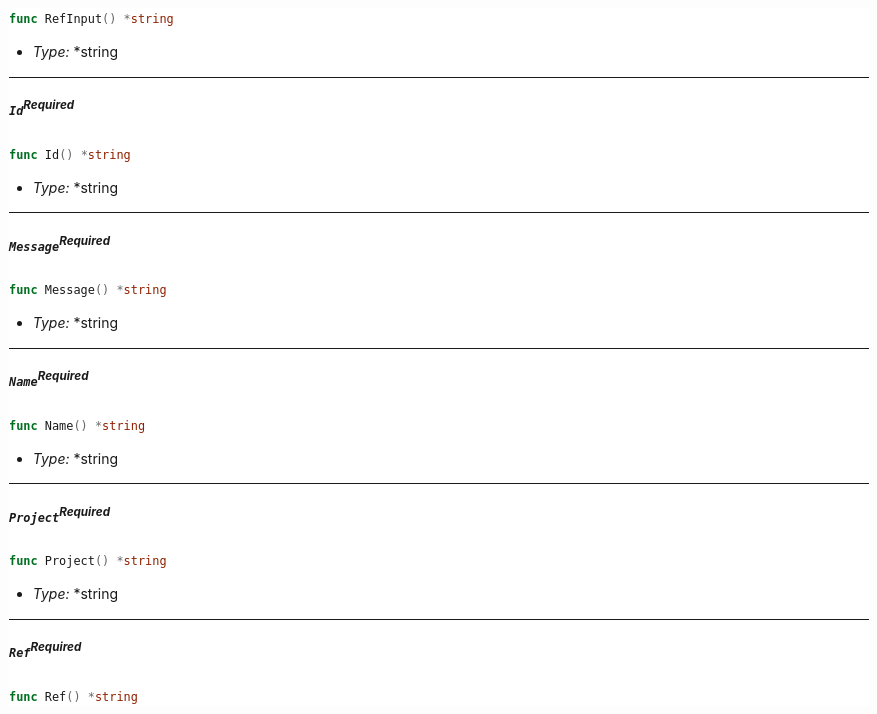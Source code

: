 ```go
func RefInput() *string
```

- *Type:* *string

---

##### `Id`<sup>Required</sup> <a name="Id" id="@cdktf/provider-gitlab.projectTag.ProjectTag.property.id"></a>

```go
func Id() *string
```

- *Type:* *string

---

##### `Message`<sup>Required</sup> <a name="Message" id="@cdktf/provider-gitlab.projectTag.ProjectTag.property.message"></a>

```go
func Message() *string
```

- *Type:* *string

---

##### `Name`<sup>Required</sup> <a name="Name" id="@cdktf/provider-gitlab.projectTag.ProjectTag.property.name"></a>

```go
func Name() *string
```

- *Type:* *string

---

##### `Project`<sup>Required</sup> <a name="Project" id="@cdktf/provider-gitlab.projectTag.ProjectTag.property.project"></a>

```go
func Project() *string
```

- *Type:* *string

---

##### `Ref`<sup>Required</sup> <a name="Ref" id="@cdktf/provider-gitlab.projectTag.ProjectTag.property.ref"></a>

```go
func Ref() *string
```
